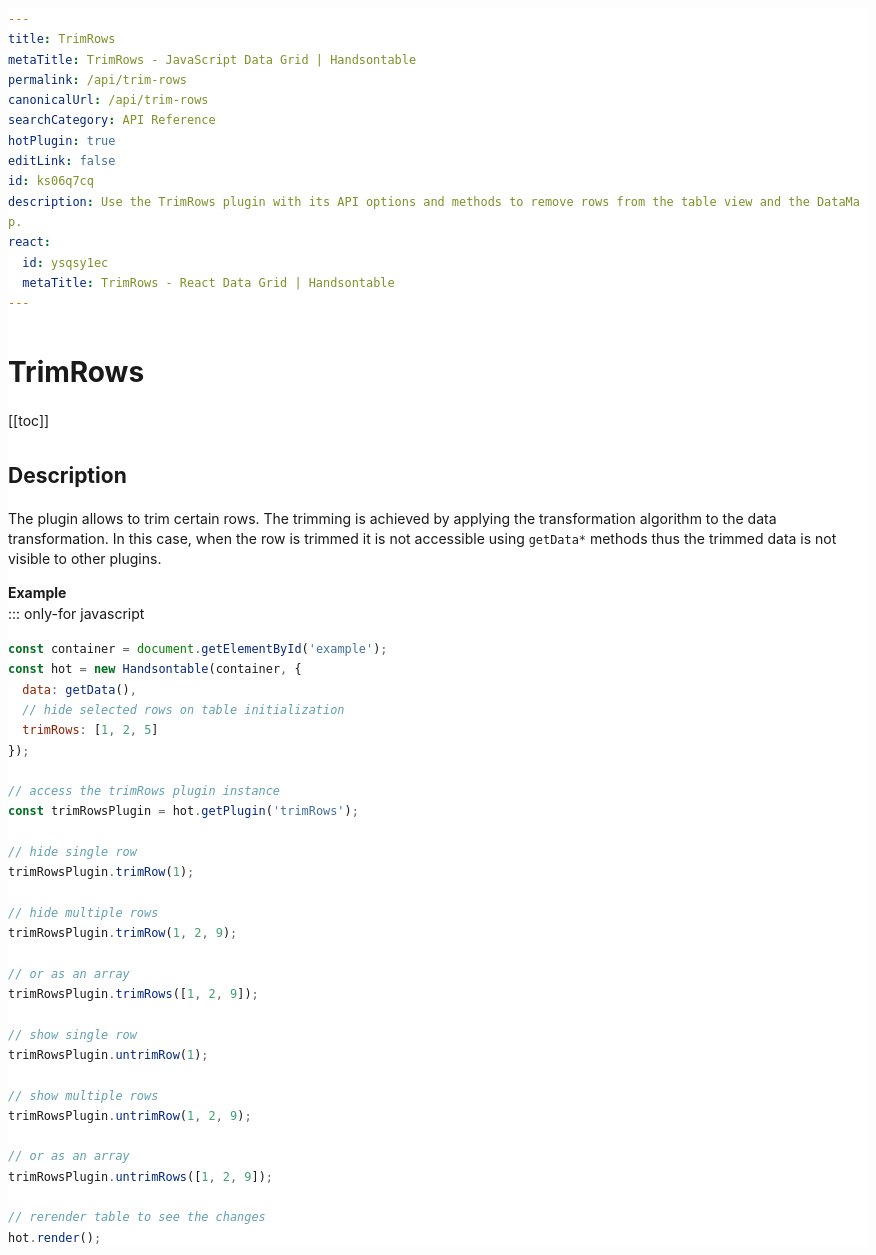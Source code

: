 ```yaml
---
title: TrimRows
metaTitle: TrimRows - JavaScript Data Grid | Handsontable
permalink: /api/trim-rows
canonicalUrl: /api/trim-rows
searchCategory: API Reference
hotPlugin: true
editLink: false
id: ks06q7cq
description: Use the TrimRows plugin with its API options and methods to remove rows from the table view and the DataMap.
react:
  id: ysqsy1ec
  metaTitle: TrimRows - React Data Grid | Handsontable
---
```


# TrimRows

[[toc]]

## Description

The plugin allows to trim certain rows. The trimming is achieved by applying the transformation algorithm to the data
transformation. In this case, when the row is trimmed it is not accessible using `getData*` methods thus the trimmed
data is not visible to other plugins.

**Example**  
::: only-for javascript
```js
const container = document.getElementById('example');
const hot = new Handsontable(container, {
  data: getData(),
  // hide selected rows on table initialization
  trimRows: [1, 2, 5]
});

// access the trimRows plugin instance
const trimRowsPlugin = hot.getPlugin('trimRows');

// hide single row
trimRowsPlugin.trimRow(1);

// hide multiple rows
trimRowsPlugin.trimRow(1, 2, 9);

// or as an array
trimRowsPlugin.trimRows([1, 2, 9]);

// show single row
trimRowsPlugin.untrimRow(1);

// show multiple rows
trimRowsPlugin.untrimRow(1, 2, 9);

// or as an array
trimRowsPlugin.untrimRows([1, 2, 9]);

// rerender table to see the changes
hot.render();
```